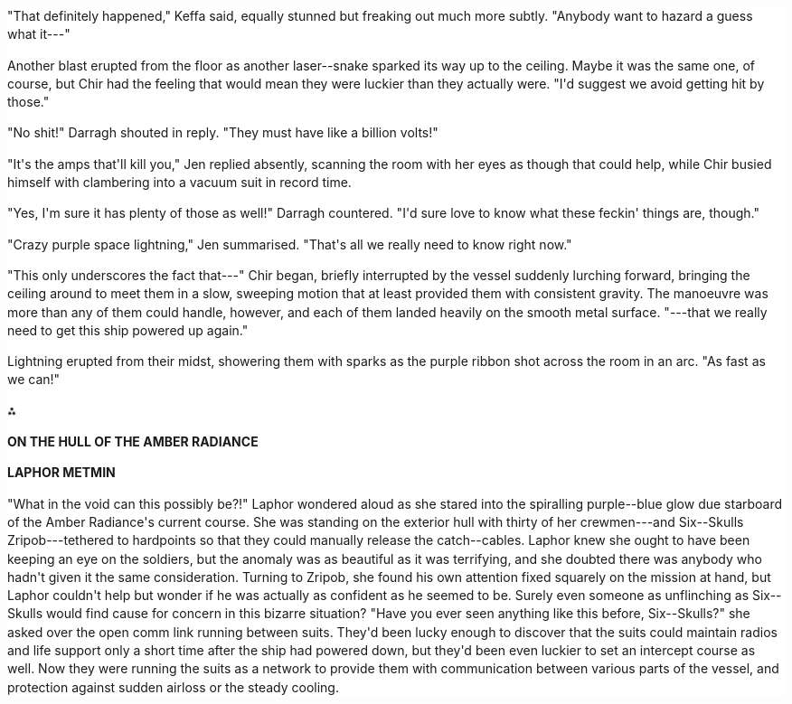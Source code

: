 "That definitely happened," Keffa said, equally stunned but freaking out
much more subtly. "Anybody want to hazard a guess what it---"

Another blast erupted from the floor as another laser--snake sparked its
way up to the ceiling. Maybe it was the same one, of course, but Chir
had the feeling that would mean they were luckier than they actually
were. "I'd suggest we avoid getting hit by those."

"No shit!" Darragh shouted in reply. "They must have like a billion
volts!"

"It's the amps that'll kill you," Jen replied absently, scanning the
room with her eyes as though that could help, while Chir busied himself
with clambering into a vacuum suit in record time.

"Yes, I'm sure it has plenty of those as well!" Darragh countered. "I'd
sure love to know what these feckin' things are, though."

"Crazy purple space lightning," Jen summarised. "That's all we really
need to know right now."

"This only underscores the fact that---" Chir began, briefly interrupted
by the vessel suddenly lurching forward, bringing the ceiling around to
meet them in a slow, sweeping motion that at least provided them with
consistent gravity. The manoeuvre was more than any of them could
handle, however, and each of them landed heavily on the smooth metal
surface. "---that we really need to get this ship powered up again."

Lightning erupted from their midst, showering them with sparks as the
purple ribbon shot across the room in an arc. "As fast as we can!"

⁂

**ON THE HULL OF THE AMBER RADIANCE**

**LAPHOR METMIN**

"What in the void can this possibly be?!" Laphor wondered aloud as she
stared into the spiralling purple--blue glow due starboard of the Amber
Radiance's current course. She was standing on the exterior hull with
thirty of her crewmen---and Six--Skulls Zripob---tethered to hardpoints
so that they could manually release the catch--cables. Laphor knew she
ought to have been keeping an eye on the soldiers, but the anomaly was
as beautiful as it was terrifying, and she doubted there was anybody who
hadn't given it the same consideration. Turning to Zripob, she found his
own attention fixed squarely on the mission at hand, but Laphor couldn't
help but wonder if he was actually as confident as he seemed to be.
Surely even someone as unflinching as Six--Skulls would find cause for
concern in this bizarre situation? "Have you ever seen anything like
this before, Six--Skulls?" she asked over the open comm link running
between suits. They'd been lucky enough to discover that the suits could
maintain radios and life support only a short time after the ship had
powered down, but they'd been even luckier to set an intercept course as
well. Now they were running the suits as a network to provide them with
communication between various parts of the vessel, and protection
against sudden airloss or the steady cooling.
